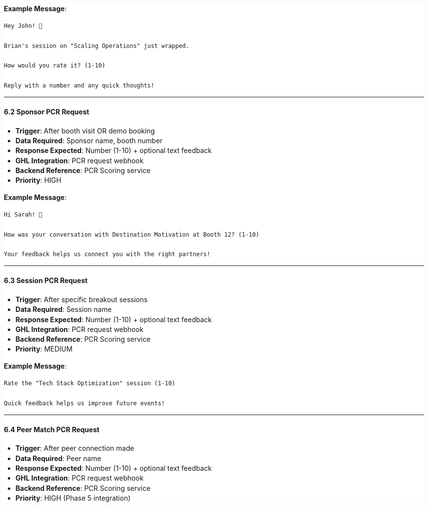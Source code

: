 **Example Message**:
```
Hey John! 🎤

Brian's session on "Scaling Operations" just wrapped.

How would you rate it? (1-10)

Reply with a number and any quick thoughts!
```

---

#### 6.2 Sponsor PCR Request
- **Trigger**: After booth visit OR demo booking
- **Data Required**: Sponsor name, booth number
- **Response Expected**: Number (1-10) + optional text feedback
- **GHL Integration**: PCR request webhook
- **Backend Reference**: PCR Scoring service
- **Priority**: HIGH

**Example Message**:
```
Hi Sarah! 💼

How was your conversation with Destination Motivation at Booth 12? (1-10)

Your feedback helps us connect you with the right partners!
```

---

#### 6.3 Session PCR Request
- **Trigger**: After specific breakout sessions
- **Data Required**: Session name
- **Response Expected**: Number (1-10) + optional text feedback
- **GHL Integration**: PCR request webhook
- **Backend Reference**: PCR Scoring service
- **Priority**: MEDIUM

**Example Message**:
```
Rate the "Tech Stack Optimization" session (1-10)

Quick feedback helps us improve future events!
```

---

#### 6.4 Peer Match PCR Request
- **Trigger**: After peer connection made
- **Data Required**: Peer name
- **Response Expected**: Number (1-10) + optional text feedback
- **GHL Integration**: PCR request webhook
- **Backend Reference**: PCR Scoring service
- **Priority**: HIGH (Phase 5 integration)
